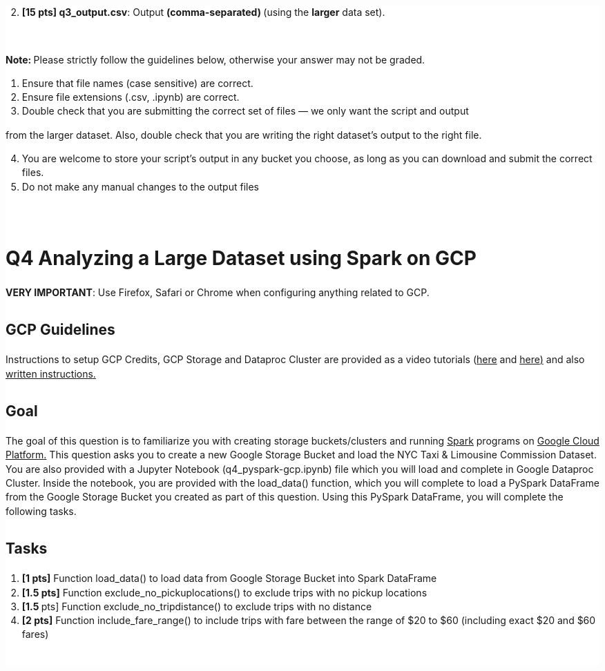 <ol start="2">
<li><strong>[15 pts] q3_output.csv</strong>: Output <strong>(comma-separated) </strong>(using the <strong>larger</strong> data set).</li>
</ol>
&nbsp;

<strong>Note: </strong>Please strictly follow the guidelines below, otherwise your answer may not be graded.

<ol>
<li>Ensure that file names (case sensitive) are correct.</li>
<li>Ensure file extensions (.csv, .ipynb) are correct.</li>
<li>Double check that you are submitting the correct set of files — we only want the script and output</li>
</ol>
from the larger dataset. Also, double check that you are writing the right dataset’s output to the right file.

<ol start="4">
<li>You are welcome to store your script’s output in any bucket you choose, as long as you can download and submit the correct files.</li>
<li>Do not make any manual changes to the output files</li>
</ol>
&nbsp;

<h1>Q4 Analyzing a Large Dataset using Spark on GCP</h1>
<strong>VERY IMPORTANT</strong>: Use Firefox, Safari or Chrome when configuring anything related to GCP.

<h2>GCP Guidelines</h2>
Instructions to setup GCP Credits, GCP Storage and Dataproc Cluster are provided as a video tutorials (<a href="https://youtu.be/PdD5xDSNkhI">here</a> and <a href="https://youtu.be/z6m8PGjQ_iQ">here</a><a href="https://youtu.be/z6m8PGjQ_iQ">)</a> and also <a href="https://poloclub.github.io/cse6242-2020fall-online/hw3/Setup_PDFDoc/GCPSetup.pdf">written instructions</a><a href="https://poloclub.github.io/cse6242-2020fall-online/hw3/Setup_PDFDoc/GCPSetup.pdf">.</a>

<h2>Goal</h2>
The goal of this question is to familiarize you with creating storage buckets/clusters and running <a href="https://spark.apache.org/">Spark</a> programs on <a href="https://cloud.google.com/">Google Cloud Platform</a><a href="https://cloud.google.com/">.</a> This question asks you to create a new Google Storage Bucket and load the NYC Taxi &amp; Limousine Commission Dataset. You are also provided with a Jupyter Notebook (q4_pyspark-gcp.ipynb) file which you will load and complete in Google Dataproc Cluster. Inside the notebook, you are provided with the load_data() function, which you will complete to load a PySpark DataFrame from the Google Storage Bucket you created as part of this question. Using this PySpark DataFrame, you will complete the following tasks.

<h2>Tasks</h2>
<ol>
<li><strong>[1 pts]</strong> Function load_data() to load data from Google Storage Bucket into Spark DataFrame</li>
<li><strong>[1.5 pts]</strong> Function exclude_no_pickuplocations() to exclude trips with no pickup locations</li>
<li><strong>[1.5 </strong>pts] Function exclude_no_tripdistance() to exclude trips with no distance</li>
<li><strong>[2 pts]</strong> Function include_fare_range() to include trips with fare between the range of $20 to $60 (including exact $20 and $60 fares)</li>
</ol>
&nbsp;
